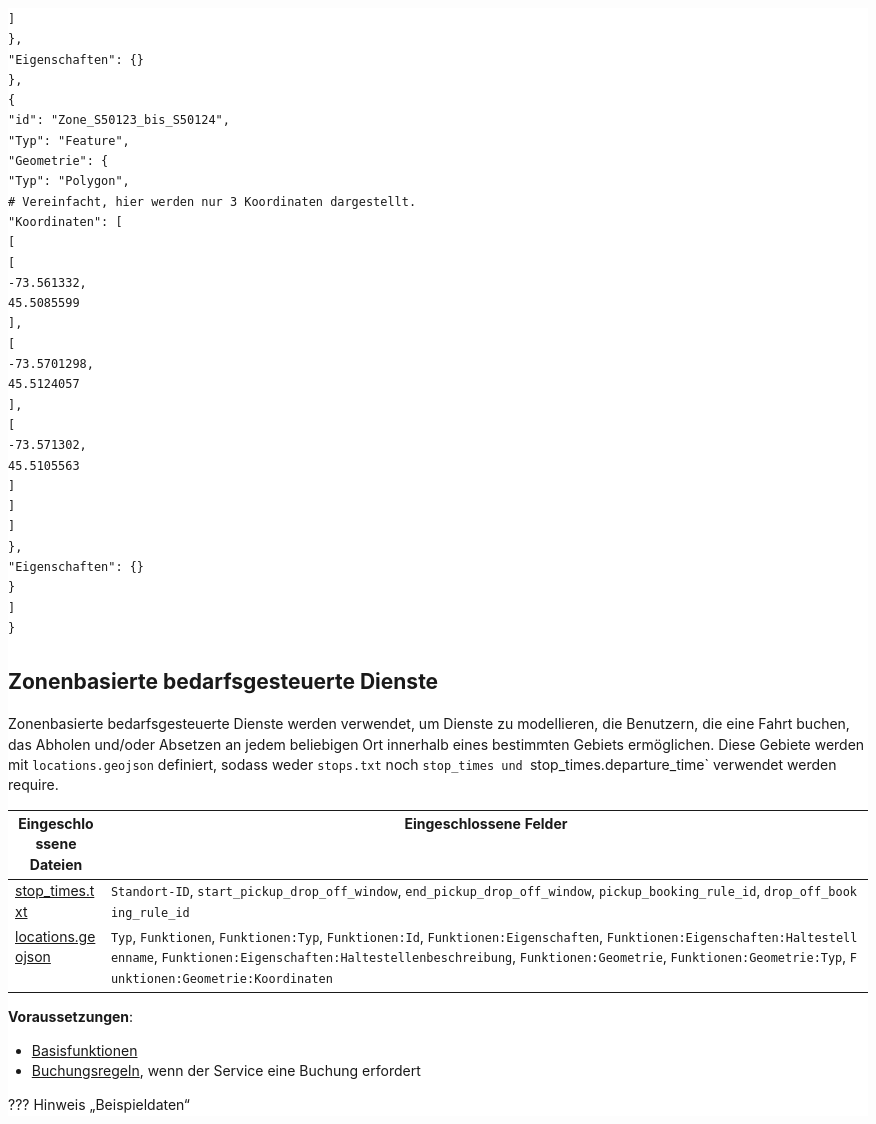  ~~~ 
] 
 }, 
 "Eigenschaften": {} 
 }, 
 { 
 "id": "Zone_S50123_bis_S50124", 
 "Typ": "Feature", 
 "Geometrie": { 
 "Typ": "Polygon", 
# Vereinfacht, hier werden nur 3 Koordinaten dargestellt. 
 "Koordinaten": [
 [
 [
 -73.561332, 
 45.5085599 
], 
 [
 -73.5701298, 
 45.5124057 
], 
 [
 -73.571302, 
 45.5105563 
] 
] 
] 
 }, 
 "Eigenschaften": {} 
 } 
] 
 } 
 ~~~ 
 
## Zonenbasierte bedarfsgesteuerte Dienste 
 
 Zonenbasierte bedarfsgesteuerte Dienste werden verwendet, um Dienste zu modellieren, die Benutzern, die eine Fahrt buchen, das Abholen und/oder Absetzen an jedem beliebigen Ort innerhalb eines bestimmten Gebiets ermöglichen. Diese Gebiete werden mit `locations.geojson` definiert, sodass weder `stops.txt` noch `stop_times und `stop_times.departure_time` verwendet werden require. 
 
 | Eingeschlossene Dateien | Eingeschlossene Felder | 
 |----------------------------------|-------------------| 
 |[stop_times.txt](../../../documentation/schedule/reference/#stop_timestxt)|`Standort-ID`, `start_pickup_drop_off_window`, `end_pickup_drop_off_window`, `pickup_booking_rule_id`, `drop_off_booking_rule_id`| 
 |[locations.geojson](../../../documentation/schedule/reference/#locationsgeojson)|`Typ`, `Funktionen`, `Funktionen:Typ`, `Funktionen:Id`, `Funktionen:Eigenschaften`, `Funktionen:Eigenschaften:Haltestellenname`, `Funktionen:Eigenschaften:Haltestellenbeschreibung`, `Funktionen:Geometrie`, `Funktionen:Geometrie:Typ`, `Funktionen:Geometrie:Koordinaten` | 
 
 **Voraussetzungen**: 
 
 - [Basisfunktionen](../base) 
 - [Buchungsregeln](#booking-rules), wenn der Service eine Buchung erfordert 
 
 ??? Hinweis „Beispieldaten“ 
 